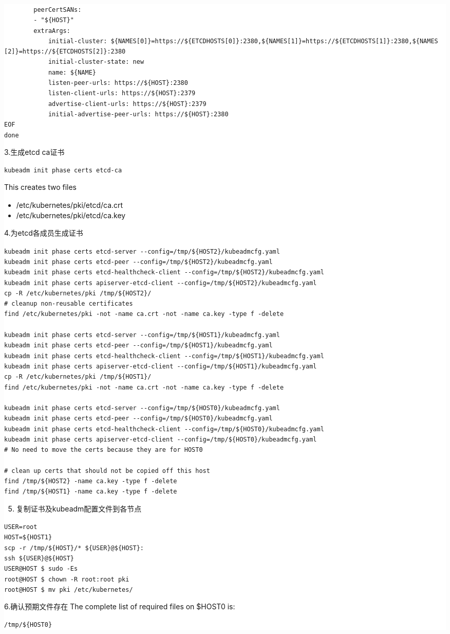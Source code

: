 ```
        peerCertSANs:
        - "${HOST}"
        extraArgs:
            initial-cluster: ${NAMES[0]}=https://${ETCDHOSTS[0]}:2380,${NAMES[1]}=https://${ETCDHOSTS[1]}:2380,${NAMES[2]}=https://${ETCDHOSTS[2]}:2380
            initial-cluster-state: new
            name: ${NAME}
            listen-peer-urls: https://${HOST}:2380
            listen-client-urls: https://${HOST}:2379
            advertise-client-urls: https://${HOST}:2379
            initial-advertise-peer-urls: https://${HOST}:2380
EOF
done

```
3.生成etcd ca证书
```
kubeadm init phase certs etcd-ca
```
This creates two files

- /etc/kubernetes/pki/etcd/ca.crt
- /etc/kubernetes/pki/etcd/ca.key

4.为etcd各成员生成证书
```
kubeadm init phase certs etcd-server --config=/tmp/${HOST2}/kubeadmcfg.yaml
kubeadm init phase certs etcd-peer --config=/tmp/${HOST2}/kubeadmcfg.yaml
kubeadm init phase certs etcd-healthcheck-client --config=/tmp/${HOST2}/kubeadmcfg.yaml
kubeadm init phase certs apiserver-etcd-client --config=/tmp/${HOST2}/kubeadmcfg.yaml
cp -R /etc/kubernetes/pki /tmp/${HOST2}/
# cleanup non-reusable certificates
find /etc/kubernetes/pki -not -name ca.crt -not -name ca.key -type f -delete

kubeadm init phase certs etcd-server --config=/tmp/${HOST1}/kubeadmcfg.yaml
kubeadm init phase certs etcd-peer --config=/tmp/${HOST1}/kubeadmcfg.yaml
kubeadm init phase certs etcd-healthcheck-client --config=/tmp/${HOST1}/kubeadmcfg.yaml
kubeadm init phase certs apiserver-etcd-client --config=/tmp/${HOST1}/kubeadmcfg.yaml
cp -R /etc/kubernetes/pki /tmp/${HOST1}/
find /etc/kubernetes/pki -not -name ca.crt -not -name ca.key -type f -delete

kubeadm init phase certs etcd-server --config=/tmp/${HOST0}/kubeadmcfg.yaml
kubeadm init phase certs etcd-peer --config=/tmp/${HOST0}/kubeadmcfg.yaml
kubeadm init phase certs etcd-healthcheck-client --config=/tmp/${HOST0}/kubeadmcfg.yaml
kubeadm init phase certs apiserver-etcd-client --config=/tmp/${HOST0}/kubeadmcfg.yaml
# No need to move the certs because they are for HOST0

# clean up certs that should not be copied off this host
find /tmp/${HOST2} -name ca.key -type f -delete
find /tmp/${HOST1} -name ca.key -type f -delete
```
5. 复制证书及kubeadm配置文件到各节点
```
USER=root
HOST=${HOST1}
scp -r /tmp/${HOST}/* ${USER}@${HOST}:
ssh ${USER}@${HOST}
USER@HOST $ sudo -Es
root@HOST $ chown -R root:root pki
root@HOST $ mv pki /etc/kubernetes/
```
6.确认预期文件存在
The complete list of required files on $HOST0 is:
```
/tmp/${HOST0}
```